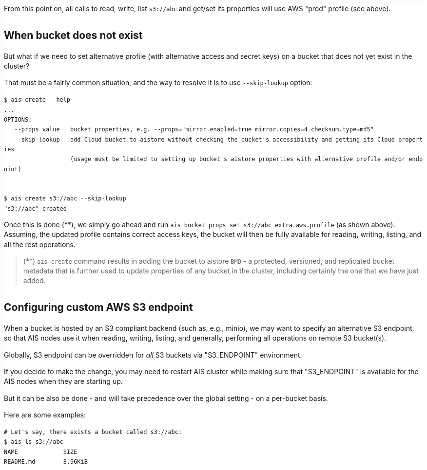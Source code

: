 From this point on, all calls to read, write, list `s3://abc` and get/set its properties will use AWS "prod" profile (see above).

## When bucket does not exist

But what if we need to set alternative profile (with alternative access and secret keys) on a bucket that does not yet exist in the cluster?

That must be a fairly common situation, and the way to resolve it is to use `--skip-lookup` option:

```console
$ ais create --help
...
OPTIONS:
   --props value   bucket properties, e.g. --props="mirror.enabled=true mirror.copies=4 checksum.type=md5"
   --skip-lookup   add Cloud bucket to aistore without checking the bucket's accessibility and getting its Cloud properties
                   (usage must be limited to setting up bucket's aistore properties with alternative profile and/or endpoint)


$ ais create s3://abc --skip-lookup
"s3://abc" created
```

Once this is done (**), we simply go ahead and run `ais bucket props set s3://abc extra.aws.profile` (as shown above). Assuming, the updated profile contains correct access keys, the bucket will then be fully available for reading, writing, listing, and all the rest operations.

> (**) `ais create` command results in adding the bucket to aistore `BMD` - a protected, versioned, and replicated bucket metadata that is further used to update properties of any bucket in the cluster, including certainly the one that we have just added.

## Configuring custom AWS S3 endpoint

When a bucket is hosted by an S3 compliant backend (such as, e.g., minio), we may want to specify an alternative S3 endpoint,
so that AIS nodes use it when reading, writing, listing, and generally, performing all operations on remote S3 bucket(s).

Globally, S3 endpoint can be overridden for _all_ S3 buckets via "S3_ENDPOINT" environment.

If you decide to make the change, you may need to restart AIS cluster while making sure that "S3_ENDPOINT" is available for the AIS nodes
when they are starting up.

But it can be also be done - and will take precedence over the global setting - on a per-bucket basis.

Here are some examples:

```console
# Let's say, there exists a bucket called s3://abc:
$ ais ls s3://abc
NAME             SIZE
README.md        8.96KiB
```
